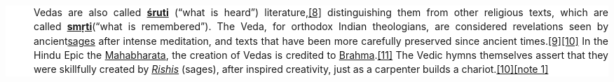 <p style="margin-left: 40px; text-align: justify;">Vedas are also called&nbsp;<strong><a href="https://en.wikipedia.org/wiki/%C5%9Aruti" title="Śruti">śruti</a></strong>&nbsp;(&ldquo;what is heard&rdquo;) literature,<a href="https://en.wikipedia.org/wiki/Vedas#cite_note-8">[8]</a>&nbsp;distinguishing them from other religious texts, which are called&nbsp;<strong><a href="https://en.wikipedia.org/wiki/Sm%E1%B9%9Bti" title="Smṛti">smṛti</a></strong>(&ldquo;what is remembered&rdquo;). The Veda, for orthodox Indian theologians, are considered revelations seen by ancient<a href="https://en.wikipedia.org/wiki/Sage_(philosophy)" title="Sage (philosophy)">sages</a>&nbsp;after intense meditation, and texts that have been more carefully preserved since ancient times.<a href="https://en.wikipedia.org/wiki/Vedas#cite_note-9">[9]</a><a href="https://en.wikipedia.org/wiki/Vedas#cite_note-scharfe-10">[10]</a>&nbsp;In the Hindu Epic the&nbsp;<a href="https://en.wikipedia.org/wiki/Mahabharata" title="Mahabharata">Mahabharata</a>, the creation of Vedas is credited to&nbsp;<a href="https://en.wikipedia.org/wiki/Brahma" title="Brahma">Brahma</a>.<a href="https://en.wikipedia.org/wiki/Vedas#cite_note-11">[11]</a>&nbsp;The Vedic hymns themselves assert that they were skillfully created by&nbsp;<em><a href="https://en.wikipedia.org/wiki/Rishi" title="Rishi">Rishis</a></em>&nbsp;(sages), after inspired creativity, just as a carpenter builds a chariot.<a href="https://en.wikipedia.org/wiki/Vedas#cite_note-scharfe-10">[10]</a><a href="https://en.wikipedia.org/wiki/Vedas#cite_note-13">[note 1]</a></p>

